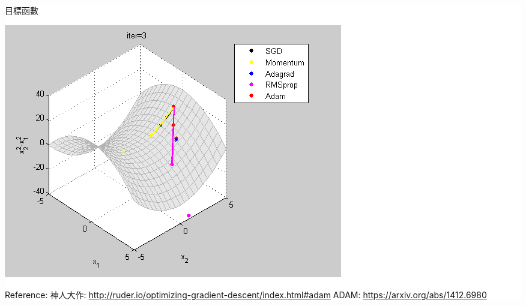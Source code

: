 目標函數

![img](images/1*4sDhJfYY77FXWUBrrWJ9Jg.gif)

Reference:
神人大作: http://ruder.io/optimizing-gradient-descent/index.html#adam
ADAM: https://arxiv.org/abs/1412.6980
